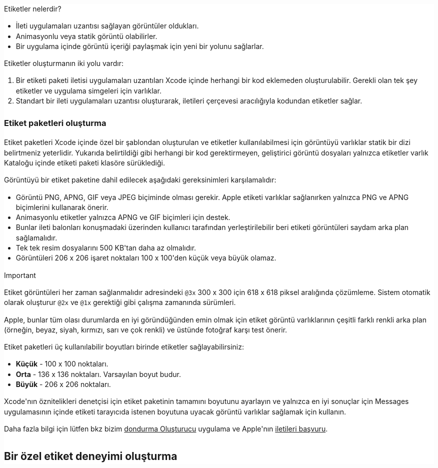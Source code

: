 Etiketler nelerdir?

- İleti uygulamaları uzantısı sağlayan görüntüler oldukları.
- Animasyonlu veya statik görüntü olabilirler.
- Bir uygulama içinde görüntü içeriği paylaşmak için yeni bir yolunu sağlarlar.

Etiketler oluşturmanın iki yolu vardır:

1. Bir etiketi paketi iletisi uygulamaları uzantıları Xcode içinde herhangi bir kod eklemeden oluşturulabilir. Gerekli olan tek şey etiketler ve uygulama simgeleri için varlıklar.
2. Standart bir ileti uygulamaları uzantısı oluşturarak, iletileri çerçevesi aracılığıyla kodundan etiketler sağlar.

### <a name="creating-sticker-packs"></a>Etiket paketleri oluşturma

Etiket paketleri Xcode içinde özel bir şablondan oluşturulan ve etiketler kullanılabilmesi için görüntüyü varlıklar statik bir dizi belirtmeniz yeterlidir. Yukarıda belirtildiği gibi herhangi bir kod gerektirmeyen, geliştirici görüntü dosyaları yalnızca etiketler varlık Kataloğu içinde etiketi paketi klasöre sürüklediği.

Görüntüyü bir etiket paketine dahil edilecek aşağıdaki gereksinimleri karşılamalıdır:

- Görüntü PNG, APNG, GIF veya JPEG biçiminde olması gerekir. Apple etiketi varlıklar sağlanırken yalnızca PNG ve APNG biçimlerini kullanarak önerir.
- Animasyonlu etiketler yalnızca APNG ve GIF biçimleri için destek.
- Bunlar ileti balonları konuşmadaki üzerinden kullanıcı tarafından yerleştirilebilir beri etiketi görüntüleri saydam arka plan sağlamalıdır.
- Tek tek resim dosyalarını 500 KB'tan daha az olmalıdır.
- Görüntüleri 206 x 206 işaret noktaları 100 x 100'den küçük veya büyük olamaz.

> [!IMPORTANT]
> Etiket görüntüleri her zaman sağlanmalıdır adresindeki `@3x` 300 x 300 için 618 x 618 piksel aralığında çözümleme. Sistem otomatik olarak oluşturur `@2x` ve `@1x` gerektiği gibi çalışma zamanında sürümleri.

Apple, bunlar tüm olası durumlarda en iyi göründüğünden emin olmak için etiket görüntü varlıklarının çeşitli farklı renkli arka plan (örneğin, beyaz, siyah, kırmızı, sarı ve çok renkli) ve üstünde fotoğraf karşı test önerir.

Etiket paketleri üç kullanılabilir boyutları birinde etiketler sağlayabilirsiniz:

- **Küçük** - 100 x 100 noktaları.
- **Orta** - 136 x 136 noktaları. Varsayılan boyut budur.
- **Büyük** - 206 x 206 noktaları.

Xcode'nın öznitelikleri denetçisi için etiket paketinin tamamını boyutunu ayarlayın ve yalnızca en iyi sonuçlar için Messages uygulamasının içinde etiketi tarayıcıda istenen boyutuna uyacak görüntü varlıklar sağlamak için kullanın.

Daha fazla bilgi için lütfen bkz bizim [dondurma Oluşturucu](https://developer.xamarin.com/samples/monotouch/ios10/IceCreamBuilder/) uygulama ve Apple'nın [iletileri başvuru](https://developer.apple.com/reference/messages).

## <a name="creating-a-custom-sticker-experience"></a>Bir özel etiket deneyimi oluşturma

